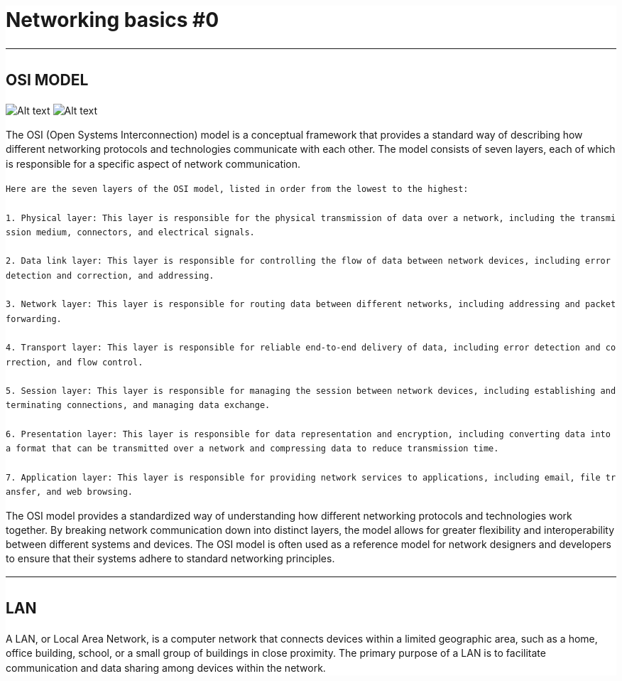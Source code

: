 
# Networking basics #0

---

## OSI MODEL

![Alt text](4e6a0ad87a65d7054248.png)
![Alt text](0fc96bd99faa7941b18bcae4c5f90c6acd11791d.jpg)

The OSI (Open Systems Interconnection) model is a conceptual framework that provides a standard way of describing how different networking protocols and technologies communicate with each other. The model consists of seven layers, each of which is responsible for a specific aspect of network communication.

    Here are the seven layers of the OSI model, listed in order from the lowest to the highest:

    1. Physical layer: This layer is responsible for the physical transmission of data over a network, including the transmission medium, connectors, and electrical signals.

    2. Data link layer: This layer is responsible for controlling the flow of data between network devices, including error detection and correction, and addressing.

    3. Network layer: This layer is responsible for routing data between different networks, including addressing and packet forwarding.

    4. Transport layer: This layer is responsible for reliable end-to-end delivery of data, including error detection and correction, and flow control.

    5. Session layer: This layer is responsible for managing the session between network devices, including establishing and terminating connections, and managing data exchange.

    6. Presentation layer: This layer is responsible for data representation and encryption, including converting data into a format that can be transmitted over a network and compressing data to reduce transmission time.

    7. Application layer: This layer is responsible for providing network services to applications, including email, file transfer, and web browsing.

The OSI model provides a standardized way of understanding how different networking protocols and technologies work together. By breaking network communication down into distinct layers, the model allows for greater flexibility and interoperability between different systems and devices. The OSI model is often used as a reference model for network designers and developers to ensure that their systems adhere to standard networking principles.

---

## LAN

A LAN, or Local Area Network, is a computer network that connects devices within a limited geographic area, such as a home, office building, school, or a small group of buildings in close proximity. The primary purpose of a LAN is to facilitate communication and data sharing among devices within the network.

